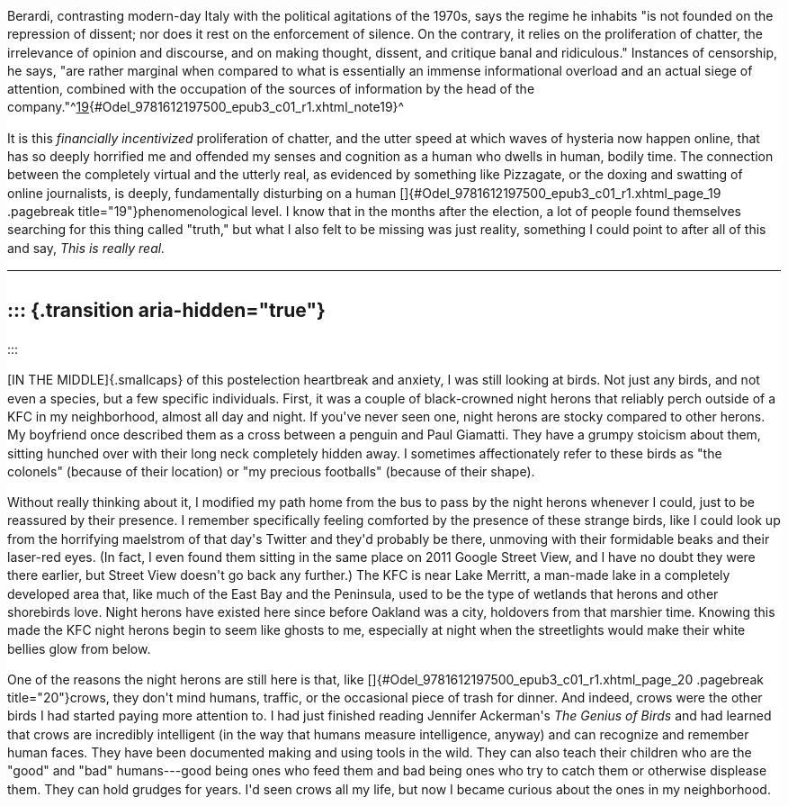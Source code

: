 Berardi, contrasting modern-day Italy with the political agitations of the 1970s, says the regime he inhabits "is not founded on the repression of dissent; nor does it rest on the enforcement of silence. On the contrary, it relies on the proliferation of chatter, the irrelevance of opinion and discourse, and on making thought, dissent, and critique banal and ridiculous." Instances of censorship, he says, "are rather marginal when compared to what is essentially an immense informational overload and an actual siege of attention, combined with the occupation of the sources of information by the head of the company."^[19](#Odel_9781612197500_epub3_end_r1.xhtml_c01_s19){#Odel_9781612197500_epub3_c01_r1.xhtml_note19}^

It is this *financially incentivized* proliferation of chatter, and the utter speed at which waves of hysteria now happen online, that has so deeply horrified me and offended my senses and cognition as a human who dwells in human, bodily time. The connection between the completely virtual and the utterly real, as evidenced by something like Pizzagate, or the doxing and swatting of online journalists, is deeply, fundamentally disturbing on a human []{#Odel_9781612197500_epub3_c01_r1.xhtml_page_19 .pagebreak title="19"}phenomenological level. I know that in the months after the election, a lot of people found themselves searching for this thing called "truth," but what I also felt to be missing was just reality, something I could point to after all of this and say, *This is really real.*

------------------------------------------------------------------------

::: {.transition aria-hidden="true"}
---
:::

[IN THE MIDDLE]{.smallcaps} of this postelection heartbreak and anxiety, I was still looking at birds. Not just any birds, and not even a species, but a few specific individuals. First, it was a couple of black-crowned night herons that reliably perch outside of a KFC in my neighborhood, almost all day and night. If you've never seen one, night herons are stocky compared to other herons. My boyfriend once described them as a cross between a penguin and Paul Giamatti. They have a grumpy stoicism about them, sitting hunched over with their long neck completely hidden away. I sometimes affectionately refer to these birds as "the colonels" (because of their location) or "my precious footballs" (because of their shape).

Without really thinking about it, I modified my path home from the bus to pass by the night herons whenever I could, just to be reassured by their presence. I remember specifically feeling comforted by the presence of these strange birds, like I could look up from the horrifying maelstrom of that day's Twitter and they'd probably be there, unmoving with their formidable beaks and their laser-red eyes. (In fact, I even found them sitting in the same place on 2011 Google Street View, and I have no doubt they were there earlier, but Street View doesn't go back any further.) The KFC is near Lake Merritt, a man-made lake in a completely developed area that, like much of the East Bay and the Peninsula, used to be the type of wetlands that herons and other shorebirds love. Night herons have existed here since before Oakland was a city, holdovers from that marshier time. Knowing this made the KFC night herons begin to seem like ghosts to me, especially at night when the streetlights would make their white bellies glow from below.

One of the reasons the night herons are still here is that, like []{#Odel_9781612197500_epub3_c01_r1.xhtml_page_20 .pagebreak title="20"}crows, they don't mind humans, traffic, or the occasional piece of trash for dinner. And indeed, crows were the other birds I had started paying more attention to. I had just finished reading Jennifer Ackerman's *The Genius of Birds* and had learned that crows are incredibly intelligent (in the way that humans measure intelligence, anyway) and can recognize and remember human faces. They have been documented making and using tools in the wild. They can also teach their children who are the "good" and "bad" humans---good being ones who feed them and bad being ones who try to catch them or otherwise displease them. They can hold grudges for years. I'd seen crows all my life, but now I became curious about the ones in my neighborhood.
